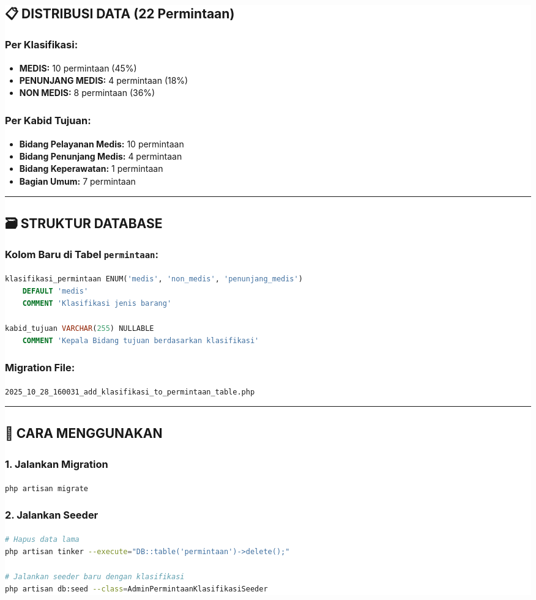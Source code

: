 
## 📋 DISTRIBUSI DATA (22 Permintaan)

### Per Klasifikasi:
- **MEDIS:** 10 permintaan (45%)
- **PENUNJANG MEDIS:** 4 permintaan (18%)
- **NON MEDIS:** 8 permintaan (36%)

### Per Kabid Tujuan:
- **Bidang Pelayanan Medis:** 10 permintaan
- **Bidang Penunjang Medis:** 4 permintaan
- **Bidang Keperawatan:** 1 permintaan
- **Bagian Umum:** 7 permintaan

---

## 🗃️ STRUKTUR DATABASE

### Kolom Baru di Tabel `permintaan`:

```sql
klasifikasi_permintaan ENUM('medis', 'non_medis', 'penunjang_medis') 
    DEFAULT 'medis'
    COMMENT 'Klasifikasi jenis barang'

kabid_tujuan VARCHAR(255) NULLABLE
    COMMENT 'Kepala Bidang tujuan berdasarkan klasifikasi'
```

### Migration File:
`2025_10_28_160031_add_klasifikasi_to_permintaan_table.php`

---

## 🚀 CARA MENGGUNAKAN

### 1. Jalankan Migration
```bash
php artisan migrate
```

### 2. Jalankan Seeder
```bash
# Hapus data lama
php artisan tinker --execute="DB::table('permintaan')->delete();"

# Jalankan seeder baru dengan klasifikasi
php artisan db:seed --class=AdminPermintaanKlasifikasiSeeder
```
